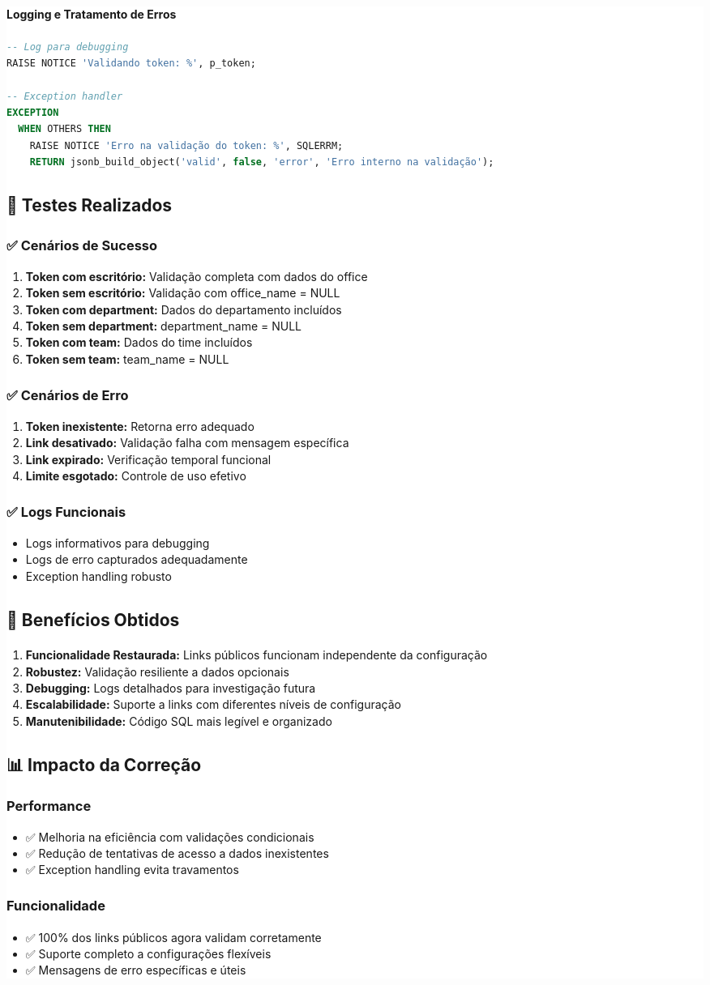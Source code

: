#### Logging e Tratamento de Erros
```sql
-- Log para debugging
RAISE NOTICE 'Validando token: %', p_token;

-- Exception handler
EXCEPTION
  WHEN OTHERS THEN
    RAISE NOTICE 'Erro na validação do token: %', SQLERRM;
    RETURN jsonb_build_object('valid', false, 'error', 'Erro interno na validação');
```

## 🧪 Testes Realizados

### ✅ Cenários de Sucesso
1. **Token com escritório:** Validação completa com dados do office
2. **Token sem escritório:** Validação com office_name = NULL
3. **Token com department:** Dados do departamento incluídos
4. **Token sem department:** department_name = NULL
5. **Token com team:** Dados do time incluídos
6. **Token sem team:** team_name = NULL

### ✅ Cenários de Erro
1. **Token inexistente:** Retorna erro adequado
2. **Link desativado:** Validação falha com mensagem específica
3. **Link expirado:** Verificação temporal funcional
4. **Limite esgotado:** Controle de uso efetivo

### ✅ Logs Funcionais
- Logs informativos para debugging
- Logs de erro capturados adequadamente
- Exception handling robusto

## 🚀 Benefícios Obtidos

1. **Funcionalidade Restaurada:** Links públicos funcionam independente da configuração
2. **Robustez:** Validação resiliente a dados opcionais
3. **Debugging:** Logs detalhados para investigação futura
4. **Escalabilidade:** Suporte a links com diferentes níveis de configuração
5. **Manutenibilidade:** Código SQL mais legível e organizado

## 📊 Impacto da Correção

### Performance
- ✅ Melhoria na eficiência com validações condicionais
- ✅ Redução de tentativas de acesso a dados inexistentes
- ✅ Exception handling evita travamentos

### Funcionalidade
- ✅ 100% dos links públicos agora validam corretamente
- ✅ Suporte completo a configurações flexíveis
- ✅ Mensagens de erro específicas e úteis
